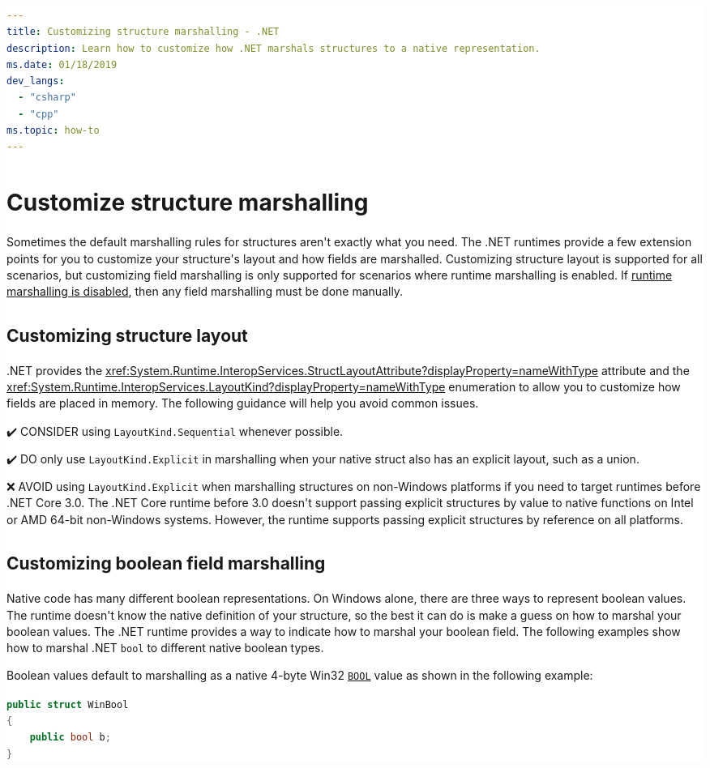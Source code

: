 ```yaml
---
title: Customizing structure marshalling - .NET
description: Learn how to customize how .NET marshals structures to a native representation.
ms.date: 01/18/2019
dev_langs:
  - "csharp"
  - "cpp"
ms.topic: how-to
---
```

# Customize structure marshalling

Sometimes the default marshalling rules for structures aren't exactly what you need. The .NET runtimes provide a few extension points for you to customize your structure's layout and how fields are marshalled. Customizing structure layout is supported for all scenarios, but customizing field marshalling is only supported for scenarios where runtime marshalling is enabled. If [runtime marshalling is disabled](disabled-marshalling.md), then any field marshalling must be done manually.

## Customizing structure layout

.NET provides the <xref:System.Runtime.InteropServices.StructLayoutAttribute?displayProperty=nameWithType> attribute and the <xref:System.Runtime.InteropServices.LayoutKind?displayProperty=nameWithType> enumeration to allow you to customize how fields are placed in memory. The following guidance will help you avoid common issues.

✔️ CONSIDER using `LayoutKind.Sequential` whenever possible.

✔️ DO only use `LayoutKind.Explicit` in marshalling when your native struct also has an explicit layout, such as a union.

❌ AVOID using `LayoutKind.Explicit` when marshalling structures on non-Windows platforms if you need to target runtimes before .NET Core 3.0. The .NET Core runtime before 3.0 doesn't support passing explicit structures by value to native functions on Intel or AMD 64-bit non-Windows systems. However, the runtime supports passing explicit structures by reference on all platforms.

## Customizing boolean field marshalling

Native code has many different boolean representations. On Windows alone, there are three ways to represent boolean values. The runtime doesn't know the native definition of your structure, so the best it can do is make a guess on how to marshal your boolean values. The .NET runtime provides a way to indicate how to marshal your boolean field. The following examples show how to marshal .NET `bool` to different native boolean types.

Boolean values default to marshalling as a native 4-byte Win32 [`BOOL`](/windows/desktop/winprog/windows-data-types#BOOL) value as shown in the following example:

```csharp
public struct WinBool
{
    public bool b;
}
```
